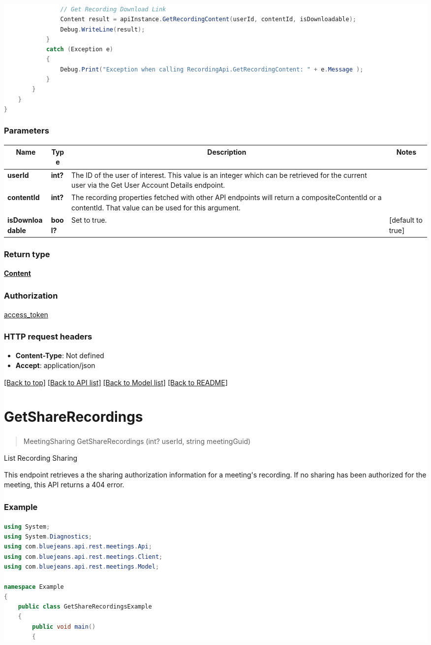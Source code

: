 ```csharp
                // Get Recording Download Link
                Content result = apiInstance.GetRecordingContent(userId, contentId, isDownloadable);
                Debug.WriteLine(result);
            }
            catch (Exception e)
            {
                Debug.Print("Exception when calling RecordingApi.GetRecordingContent: " + e.Message );
            }
        }
    }
}
```

### Parameters

Name | Type | Description  | Notes
------------- | ------------- | ------------- | -------------
 **userId** | **int?**| The ID of the user of interest. This value is an integer which can be retrieved for the current user via the Get User Account Details endpoint. | 
 **contentId** | **int?**| The recording properties fetched with other API endpoints will return a compositeContentId or a contentId. That value can be used for this argument. | 
 **isDownloadable** | **bool?**| Set to true. | [default to true]

### Return type

[**Content**](Content.md)

### Authorization

[access_token](../README.md#access_token)

### HTTP request headers

 - **Content-Type**: Not defined
 - **Accept**: application/json

[[Back to top]](#) [[Back to API list]](../README.md#documentation-for-api-endpoints) [[Back to Model list]](../README.md#documentation-for-models) [[Back to README]](../README.md)

<a name="getsharerecordings"></a>
# **GetShareRecordings**
> MeetingSharing GetShareRecordings (int? userId, string meetingGuid)

List Recording Sharing

This endpoint retrieves a the sharing authorization information for a meeting's recording. If no sharing has been authorized for the meeting, this API returns a 404 error.

### Example
```csharp
using System;
using System.Diagnostics;
using com.bluejeans.api.rest.meetings.Api;
using com.bluejeans.api.rest.meetings.Client;
using com.bluejeans.api.rest.meetings.Model;

namespace Example
{
    public class GetShareRecordingsExample
    {
        public void main()
        {
```